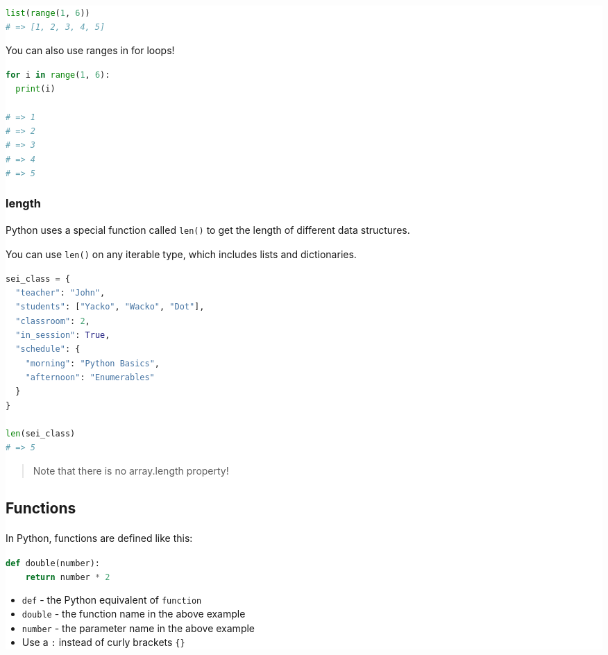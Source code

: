 ```py
list(range(1, 6))
# => [1, 2, 3, 4, 5]
```

You can also use ranges in for loops!

```py
for i in range(1, 6):
  print(i)

# => 1
# => 2
# => 3
# => 4
# => 5
```

### length

Python uses a special function called `len()` to get the length of different
data structures.

You can use `len()` on any iterable type, which includes lists and dictionaries.

```py
sei_class = {
  "teacher": "John",
  "students": ["Yacko", "Wacko", "Dot"],
  "classroom": 2,
  "in_session": True,
  "schedule": {
    "morning": "Python Basics",
    "afternoon": "Enumerables"
  }
}

len(sei_class)
# => 5
```

> Note that there is no array.length property!


## Functions

In Python, functions are defined like this:

```py
def double(number):
    return number * 2
```

- `def` - the Python equivalent of `function`
- `double` - the function name in the above example
- `number` - the parameter name in the above example
- Use a `:` instead of curly brackets `{}`
